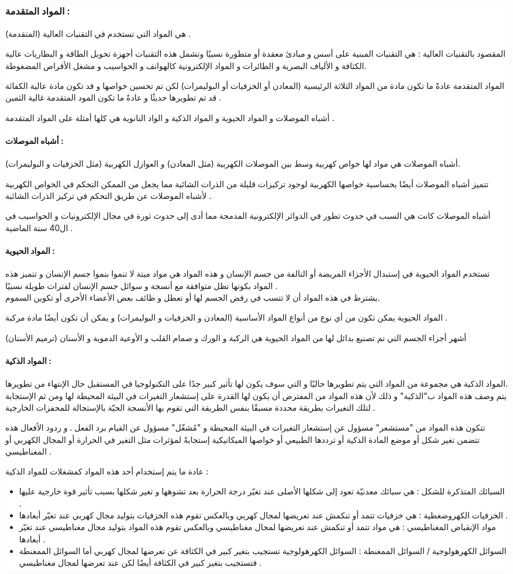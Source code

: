
### المواد المتقدمة :
هي المواد التي تستخدم في التقنيات العالية (المتقدمة) .  

المقصود بالتقنيات العالية : هي التقنيات المبنية على أسس و مبادئ معقدة أو متطورة نسبيًا وتشمل هذه التقنيات أجهزة تحويل الطاقة و البطاريات عالية الكثافة و الألياف البصرية و الطائرات و المواد الإلكترونية كالهواتف و الحواسيب و مشغل الأقراص المضغوطة.  

المواد المتقدمة عادةً ما تكون مادة من المواد الثلاثة الرئيسية (المعادن أو الخزفيات أو البوليمرات) لكن تم تحسين خواصها و قد تكون مادة عالية الكفائة قد تم تطويرها حديثًا و عادةً ما تكون المود المتقدمة غالية الثمين .  

أشباه الموصلات و المواد الحيوية و المواد الذكية و الواد النانوية هي كلها أمثلة على المواد المتقدمة .  

#### أشباه الموصلات :  

أشباه الموصلات هي مواد لها خواص كهربية وسط بين الموصلات الكهربية (مثل المعادن) و العوازل الكهربية (مثل الخزفيات و البوليمرات).  

تتميز أشباه الموصلات أيضًا بحساسية خواصها الكهربية لوجود تركيزات قليلة من الذرات الشائبة مما يجعل من الممكن التحكم في الخواص الكهربية لأشباه الموصلات عن طريق التحكم في تركيز الذرات الشائبة .

أشباه الموصلات كانت هي السبب في حدوث تطور في الدوائر الإلكترونية المدمجة مما أدى إلى حدوث ثورة في مجال الإلكترونيات و الحواسيب في ال40 سنة الماضية .    


#### المواد الحيوية :  

تستخدم المواد الحيوية في إستبدال الأجزاء المريضة أو التالفة من جسم الإنسان و هذه المواد هي مواد ميتة لا تنموا بنموا جسم الإنسان و تتميز هذه المواد بكونها تظل متوافقة مع أنسجة و سوائل جسم الإنسان لفترات طويلة نسبيًا .  
يشترط في هذه المواد أن لا تتسب في رفض الجسم لها أو تعطل و ظائف بعض الأعضاء الأخرى أو تكوين السموم.  

المواد الحيوية يمكن تكون من أي نوع من أنواع المواد الأساسية (المعادن و الخزفيات و البوليمرات) و يمكن أن تكون أيضًا مادة مركبة .  

أشهر أجزاء الجسم التي تم تصنيع بدائل لها من المواد الحيوية هي الركبة و الورك و صمام القلب و الأوعية الدموية و الأسنان (ترميم الأسنان)


#### المواد الذكية :  

المواد الذكية هي مجموعة من المواد التي يتم تطويرها حاليًا و التي سوف يكون لها تأثير كبير جدًا على التكنولوجيا في المستقبل حال الإنتهاء من تطويرها.  
يتم وصف هذه المواد ب"الذكية" و ذلك لأن هذه المواد من المفترض أن يكون لها القدرة على إستشعار التغيرات في البيئة المحيطة لها ومن ثم الإستجابة لتلك التغيرات بطريقة محددة مسبقًا بنفس الطريقة التي تقوم بها الأنسجة الحيّة بالإستجالة للمحفزات الخارجية .  

تتكون هذه المواد من "مستشعر" مسؤول عن إستشعار التغيرات في البيئة المحيطة و "مُشغّل" مسؤول عن القيام برد الفعل . 
و ردود الأفعال هذه تتضمن تغير شكل أو موضع المادة الذكية أو ترددها الطبيعي أو خواصها الميكانيكية إستجابةً لمؤثرات مثل التغير في الحرارة أو المجال الكهربي أو المغناطيسي .  

عادة ما يتم إستخدام أحد هذه المواد كمشغلات للمواد الذكية :  

* السبائك المتذكرة للشكل : هي سبائك معدنيّة تعود إلى شكلها الأصلى عند تغيّر درجة الحرارة بعد تشوهها و تغير شكلها بسبب تأثير قوة خارجية عليها .  
* الخزفيات الكهروضغطية : هي خزفيات تتمد أو تنكمش عند تعريضها لمجال كهربي وبالعكس تقوم هذه الخزفيات بتوليد مجال كهربي عند تغيّر أبعادها .   
* مواد الإنقباض المغناطيسي : هي مواد تتمد أو تنكمش عند تعريضها لمجال مغناطيسي وبالعكس تقوم هذه المواد بتوليد مجال مغناطيسي عند تغيّر أبعادها . 
* السوائل الكهرهولوجية / السوائل الممغنطة : السوائل الكهرهولوجية تستجيب بتغير كبير في الكثافة عن تعرضها لمجال كهربي أما السوائل الممغنطة فتستجيب بتغير كبير في الكثافة أيضًا لكن عند تعرضها لمجال مغناطيسي .  
